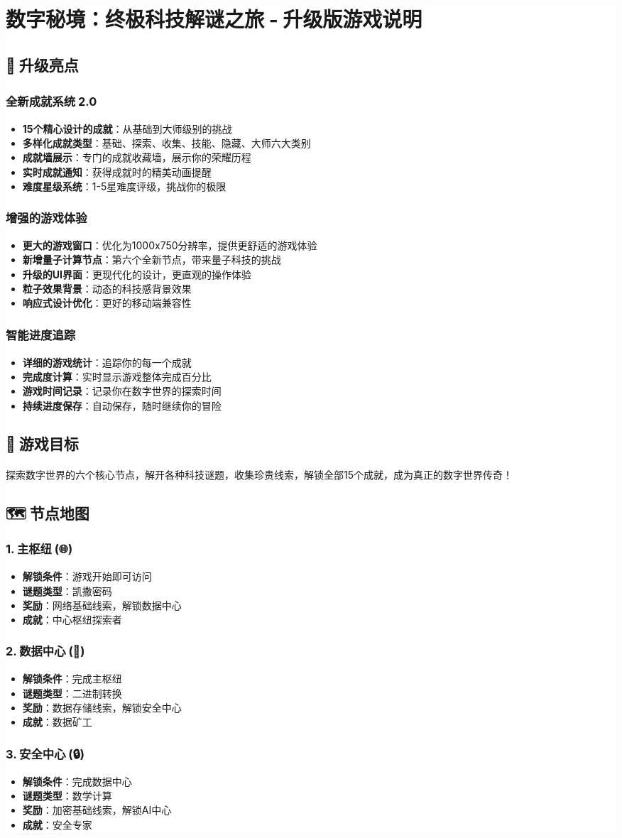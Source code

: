 # 数字秘境：终极科技解谜之旅 - 升级版游戏说明

## 🌟 升级亮点

### 全新成就系统 2.0
- **15个精心设计的成就**：从基础到大师级别的挑战
- **多样化成就类型**：基础、探索、收集、技能、隐藏、大师六大类别
- **成就墙展示**：专门的成就收藏墙，展示你的荣耀历程
- **实时成就通知**：获得成就时的精美动画提醒
- **难度星级系统**：1-5星难度评级，挑战你的极限

### 增强的游戏体验
- **更大的游戏窗口**：优化为1000x750分辨率，提供更舒适的游戏体验
- **新增量子计算节点**：第六个全新节点，带来量子科技的挑战
- **升级的UI界面**：更现代化的设计，更直观的操作体验
- **粒子效果背景**：动态的科技感背景效果
- **响应式设计优化**：更好的移动端兼容性

### 智能进度追踪
- **详细的游戏统计**：追踪你的每一个成就
- **完成度计算**：实时显示游戏整体完成百分比
- **游戏时间记录**：记录你在数字世界的探索时间
- **持续进度保存**：自动保存，随时继续你的冒险

## 🎯 游戏目标

探索数字世界的六个核心节点，解开各种科技谜题，收集珍贵线索，解锁全部15个成就，成为真正的数字世界传奇！

## 🗺️ 节点地图

### 1. 主枢纽 (🌐)
- **解锁条件**：游戏开始即可访问
- **谜题类型**：凯撒密码
- **奖励**：网络基础线索，解锁数据中心
- **成就**：中心枢纽探索者

### 2. 数据中心 (💾)
- **解锁条件**：完成主枢纽
- **谜题类型**：二进制转换
- **奖励**：数据存储线索，解锁安全中心
- **成就**：数据矿工

### 3. 安全中心 (🔒)
- **解锁条件**：完成数据中心
- **谜题类型**：数学计算
- **奖励**：加密基础线索，解锁AI中心
- **成就**：安全专家
